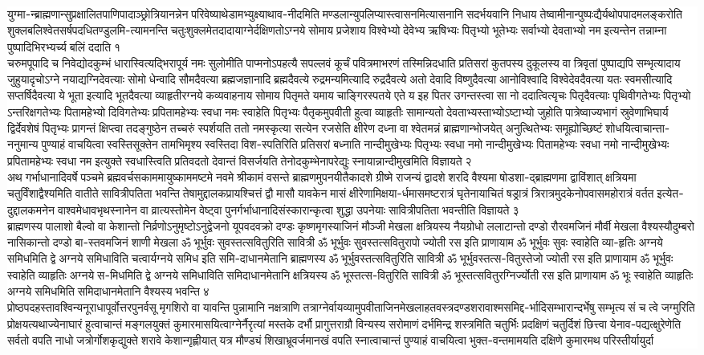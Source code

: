 युग्मा-न्ब्राह्मणान्सुप्रक्षालितपाणिपादाञ्छ्रोत्रियानन्नेन
परिवेष्याथेडामभ्युक्ष्याथाव-नीदमिति मण्डलान्युपलिप्यास्त्वासनमित्यासनानि
सदर्भयवानि निधाय तेष्वामीनान्पुष्पःद्यैर्यथोपपादमलङ्करोति
शुक्लबलिश्वेतसर्षपदधितण्डुलमि-त्यामनन्ति
चतुःशुक्लमेतदादायाग्नेर्दक्षिणतोऽग्नये सोमाय प्रजेशाय विश्वेभ्यो देवेभ्य
ऋषिभ्यः पितृभ्यो भूतेभ्यः सर्वाभ्यो देवताभ्यो नम इत्यन्तेन तन्नाम्ना
पुष्पादिभिरभ्यर्च्य बलिं ददाति १   
चरुमपूपादि च निवेद्योदकुम्भं
धारास्वित्यद्भिरापूर्य नमः सुलोमीति पाप्मनोऽपहत्यै सपल्लवं
कूर्चं पवित्रमाभरणं तस्मिन्निदधाति प्रतिसरां कुतपस्य
दुकूलस्य वा त्रिवृतां पुष्पाद्यपि सम्भृत्यादाय
जुहुयादृचोऽग्ने नयाद्यग्निदेवत्याः सोमो धेन्वादि
सौमदैवत्या ब्रह्मजज्ञानादि ब्रह्मदैवत्ये रुद्रमन्यमित्यादि
रुद्रदैवत्ये अतो देवादि विष्णुदैवत्या आनोविश्वादि
विश्वेदेवदैवत्या यतः स्वमसीत्यादि सप्तर्षिदैवत्या ये भूता इत्यादि
भूतदैवत्या व्याहृतीरग्नये कव्यवाहनाय सोमाय पितृमते यमाय चाङ्गिरस्पतये
एते य इह पितर उगन्तस्त्वा सा नो ददात्वित्यृचः पितृदैवत्याः
पृथिवीगतेभ्यः पितृभ्यो ऽन्तरिक्षगतेभ्यः
पितामहेभ्यो दिविगतेभ्यः प्रपितामहेभ्यः स्वधा नमः
स्वाहेति पितृभ्यः पैतृकमुपवीती हुत्वा व्याहृतीः सामान्यतो
देवताभ्यस्ताभ्योऽष्टाभ्यो जुहोति पात्रेष्वाज्यभागं स्रुवेणाभिघार्य
द्विर्देवशेषं पितृभ्यः प्रागन्तं क्षिप्त्वा तदङ्गुष्ठेन तच्चरुं
स्पर्शयति ततो नमस्कृत्या सत्येन रजसेति क्षीरेण दध्ना
वा श्वेतमन्नं ब्राह्मणान्भोजयेत् अनुत्थितेभ्यः समूह्योच्छिष्टं
शोधयित्वाचान्ता-ननुमान्य पुण्याहं वाचयित्वा स्वस्तिसूक्तेन
तामभिमृश्य स्वस्तिदा विश-स्पतिरिति प्रतिसरां बध्नाति नान्दीमुखेभ्यः
पितृभ्यः स्वधा नमो नान्दीमुखेभ्यः पितामहेभ्यः स्वधा नमो नान्दीमुखेभ्यः
प्रपितामहेभ्यः स्वधा नम इत्युक्ते स्वधास्त्विति प्रतिवदतो देवान्तं
विसर्जयति तेनोदकुम्भेनापरेद्युः स्नायान्नान्दीमुखमिति
विज्ञायते २   
अथ गर्भाधानादिवर्षे पञ्चमे
ब्रह्मवर्चसकाममायुष्काममष्टमे
नवमे श्रीकामं वसन्ते ब्राह्मणमुपनयीतैकादशे ग्रीष्मे राजन्यं द्वादशे शरदि
वैश्यमा षोडशा-द्ब्राह्मणमा द्वाविंशात् क्षत्रियमा चतुर्विंशाद्वैश्यमिति
वातीते सावित्रीपतिता भवन्ति तेषामुद्दालकप्रायश्चित्तं द्वौ मासौ यावकेन
मासं क्षीरेणामिक्षया-र्धमासमष्टरात्रं घृतेनायाचितं षड्रात्रं
त्रिरात्रमुदकेनोपवासमहोरात्रं वर्तत
इत्येत-दुद्दालकमनेन वाश्वमेधावभृथस्नानेन वा
व्रात्यस्तोमेन वेष्ट्वा पुनर्गर्भाधानादिसंस्कारान्कृत्वा
शुद्धा उपनेयाः सावित्रीपतिता भवन्तीति विज्ञायते ३   
ब्राह्मणस्य
पालाशो बैल्वो वा केशान्तो निर्व्रणोऽनुमृष्टोऽनुद्वेजनो यूपवदवक्रो दण्डः कृष्णमृगस्याजिनं मौञ्जी मेखला क्षत्रियस्य नैयग्रोधो
ललाटान्तो दण्डो रौरवमजिनं मौर्वी मेखला वैश्यस्यौदुम्बरो नासिकान्तो
दण्डो बा-स्तवमजिनं शाणी मेखला ॐ भूर्भुवः सुवस्तत्सवितुरिति सावित्री
ॐ भूर्भुवः सुवस्तत्सवितुरापो ज्योती रस इति प्राणायाम ॐ भूर्भुवः सुवः
स्वाहेति व्या-हृतिः अग्नये समिधमिति द्वे अग्नये समिधाविति
चत्वार्यग्नये समिध इति समि-दाधानमेतानि ब्राह्मणस्य
ॐ भूर्भुवस्तत्सवितुरिति सावित्री ॐ भूर्भुवस्तत्स-वितुस्तेजो ज्योती रस
इति प्राणायाम ॐ भूर्भुवः स्वाहेति व्याहृतिः अग्नये स-मिधमिति द्वे
अग्नये समिधाविति समिदाधानमेतानि क्षत्रियस्य ॐ भूस्तत्स-वितुरिति
सावित्री ॐ भूस्तत्सवितुरग्निर्ज्योती रस इति प्राणायाम ॐ
भूः स्वाहेति व्याहृतिः अग्नये समिधमिति समिदाधानमेतानि वैश्यस्य
भवन्ति ४   
प्रोष्ठपदहस्तावश्विन्यनूराधापूर्वोत्तरपुनर्वसू मृगशिरो
वा यावन्ति पुन्नामानि नक्षत्राणि
तत्राग्नेर्वायव्यामुपवीताजिनमेखलाहतवस्त्रदण्डशरावाश्मसमिद्द-र्भादिसम्भारान्दर्भेषु
सम्भृत्य सं च त्वे जग्मुरिति प्रोक्षयत्यथाज्येनाघारं हुत्वाचान्तं
मङ्गलयुक्तं कुमारमासयित्वाग्नेर्नैरृत्यां मस्तके दर्भौ
प्रागुत्तराग्रौ विन्यस्य सरोमाणं दर्भमिन्द्र शस्त्रमिति चतुर्भिः
प्रदक्षिणं चतुर्दिशं छित्त्वा येनाव-पद्यत्क्षुरेणेति सर्वतो वपति
नाधो जत्रोर्गोशकृद्युक्ते शरावे केशान्गृह्णीयात् यत्र मौण्ड्यं
शिखाभ्रूवर्जमानखं वपति स्नात्वाचान्तं पुण्याहं
वाचयित्वा भुक्त-वन्तमामयति दक्षिणे कुमारमथ परिस्तीर्यायुर्दा